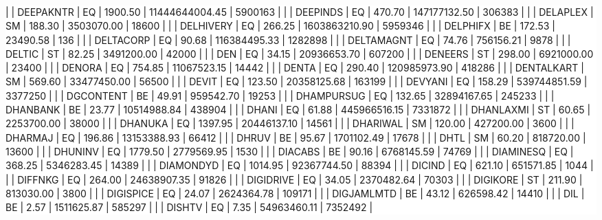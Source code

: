|  | DEEPAKNTR | EQ | 1900.50 | 11444644004.45 | 5900163 |
|  | DEEPINDS | EQ | 470.70 | 147177132.50 | 306383 |
|  | DELAPLEX | SM | 188.30 | 3503070.00 | 18600 |
|  | DELHIVERY | EQ | 266.25 | 1603863210.90 | 5959346 |
|  | DELPHIFX | BE | 172.53 | 23490.58 | 136 |
|  | DELTACORP | EQ | 90.68 | 116384495.33 | 1282898 |
|  | DELTAMAGNT | EQ | 74.76 | 756156.21 | 9878 |
|  | DELTIC | ST | 82.25 | 3491200.00 | 42000 |
|  | DEN | EQ | 34.15 | 20936653.70 | 607200 |
|  | DENEERS | ST | 298.00 | 6921000.00 | 23400 |
|  | DENORA | EQ | 754.85 | 11067523.15 | 14442 |
|  | DENTA | EQ | 290.40 | 120985973.90 | 418286 |
|  | DENTALKART | SM | 569.60 | 33477450.00 | 56500 |
|  | DEVIT | EQ | 123.50 | 20358125.68 | 163199 |
|  | DEVYANI | EQ | 158.29 | 539744851.59 | 3377250 |
|  | DGCONTENT | BE | 49.91 | 959542.70 | 19253 |
|  | DHAMPURSUG | EQ | 132.65 | 32894167.65 | 245233 |
|  | DHANBANK | BE | 23.77 | 10514988.84 | 438904 |
|  | DHANI | EQ | 61.88 | 445966516.15 | 7331872 |
|  | DHANLAXMI | ST | 60.65 | 2253700.00 | 38000 |
|  | DHANUKA | EQ | 1397.95 | 20446137.10 | 14561 |
|  | DHARIWAL | SM | 120.00 | 427200.00 | 3600 |
|  | DHARMAJ | EQ | 196.86 | 13153388.93 | 66412 |
|  | DHRUV | BE | 95.67 | 1701102.49 | 17678 |
|  | DHTL | SM | 60.20 | 818720.00 | 13600 |
|  | DHUNINV | EQ | 1779.50 | 2779569.95 | 1530 |
|  | DIACABS | BE | 90.16 | 6768145.59 | 74769 |
|  | DIAMINESQ | EQ | 368.25 | 5346283.45 | 14389 |
|  | DIAMONDYD | EQ | 1014.95 | 92367744.50 | 88394 |
|  | DICIND | EQ | 621.10 | 651571.85 | 1044 |
|  | DIFFNKG | EQ | 264.00 | 24638907.35 | 91826 |
|  | DIGIDRIVE | EQ | 34.05 | 2370482.64 | 70303 |
|  | DIGIKORE | ST | 211.90 | 813030.00 | 3800 |
|  | DIGISPICE | EQ | 24.07 | 2624364.78 | 109171 |
|  | DIGJAMLMTD | BE | 43.12 | 626598.42 | 14410 |
|  | DIL | BE | 2.57 | 1511625.87 | 585297 |
|  | DISHTV | EQ | 7.35 | 54963460.11 | 7352492 |